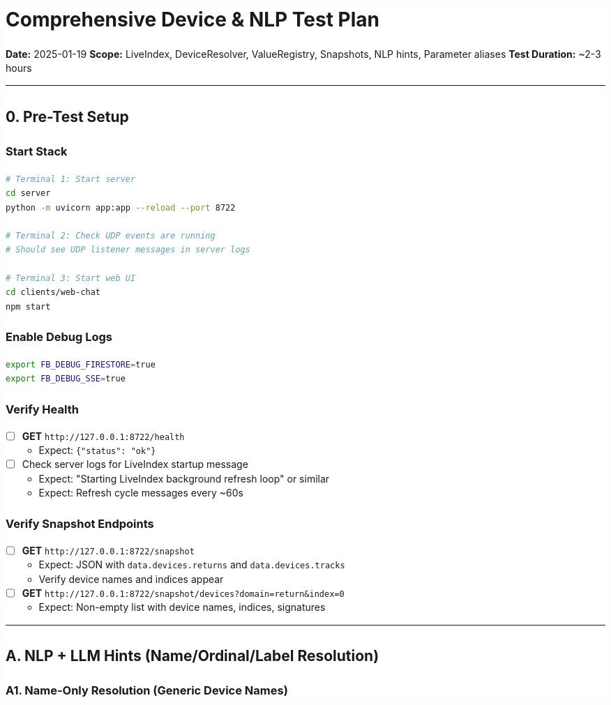 # Comprehensive Device & NLP Test Plan

**Date:** 2025-01-19
**Scope:** LiveIndex, DeviceResolver, ValueRegistry, Snapshots, NLP hints, Parameter aliases
**Test Duration:** ~2-3 hours

---

## 0. Pre-Test Setup

### Start Stack
```bash
# Terminal 1: Start server
cd server
python -m uvicorn app:app --reload --port 8722

# Terminal 2: Check UDP events are running
# Should see UDP listener messages in server logs

# Terminal 3: Start web UI
cd clients/web-chat
npm start
```

### Enable Debug Logs
```bash
export FB_DEBUG_FIRESTORE=true
export FB_DEBUG_SSE=true
```

### Verify Health
- [ ] **GET** `http://127.0.0.1:8722/health`
  - Expect: `{"status": "ok"}`
- [ ] Check server logs for LiveIndex startup message
  - Expect: "Starting LiveIndex background refresh loop" or similar
  - Expect: Refresh cycle messages every ~60s

### Verify Snapshot Endpoints
- [ ] **GET** `http://127.0.0.1:8722/snapshot`
  - Expect: JSON with `data.devices.returns` and `data.devices.tracks`
  - Verify device names and indices appear
- [ ] **GET** `http://127.0.0.1:8722/snapshot/devices?domain=return&index=0`
  - Expect: Non-empty list with device names, indices, signatures

---

## A. NLP + LLM Hints (Name/Ordinal/Label Resolution)

### A1. Name-Only Resolution (Generic Device Names)
